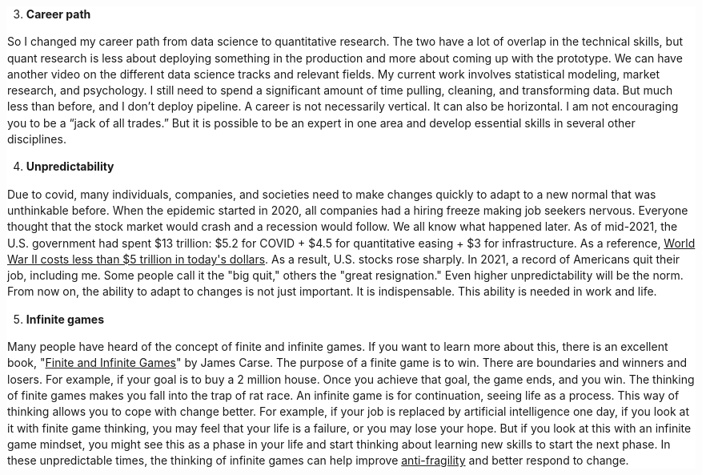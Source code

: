 3) **Career path**

So I changed my career path from data science to quantitative research. The two have a lot of overlap in the technical skills, but quant research is less about deploying something in the production and more about coming up with the prototype. We can have another video on the different data science tracks and relevant fields. My current work involves statistical modeling, market research, and psychology. I still need to spend a significant amount of time pulling, cleaning, and transforming data. But much less than before, and I don’t deploy pipeline. A career is not necessarily vertical. It can also be horizontal. I am not encouraging you to be a “jack of all trades.” But it is possible to be an expert in one area and develop essential skills in several other disciplines. 

4) **Unpredictability**

Due to covid, many individuals, companies, and societies need to make changes quickly to adapt to a new normal that was unthinkable before. When the epidemic started in 2020, all companies had a hiring freeze making job seekers nervous. Everyone thought that the stock market would crash and a recession would follow. We all know what happened later. As of mid-2021, the U.S. government had spent $13 trillion: $5.2 for COVID + $4.5 for quantitative easing + $3 for infrastructure. As a reference, [World War II costs less than $5 trillion in today's dollars](https://historyandheritage.cityofparramatta.nsw.gov.au/research-topics/world-war-two/world-war-two-financial-cost). As a result, U.S. stocks rose sharply. In 2021, a record of Americans quit their job, including me. Some people call it the "big quit," others the "great resignation." Even higher unpredictability will be the norm. From now on, the ability to adapt to changes is not just important. It is indispensable. This ability is needed in work and life.

5) **Infinite games**

Many people have heard of the concept of finite and infinite games. If you want to learn more about this, there is an excellent book, "[Finite and Infinite Games](https://en.wikipedia.org/wiki/Finite_and_Infinite_Games)" by James Carse. The purpose of a finite game is to win. There are boundaries and winners and losers. For example, if your goal is to buy a 2 million house. Once you achieve that goal, the game ends, and you win. The thinking of finite games makes you fall into the trap of rat race. An infinite game is for continuation, seeing life as a process. This way of thinking allows you to cope with change better. For example, if your job is replaced by artificial intelligence one day, if you look at it with finite game thinking, you may feel that your life is a failure, or you may lose your hope. But if you look at this with an infinite game mindset, you might see this as a phase in your life and start thinking about learning new skills to start the next phase. In these unpredictable times, the thinking of infinite games can help improve [anti-fragility](https://en.wikipedia.org/wiki/Antifragile_(book)) and better respond to change.




